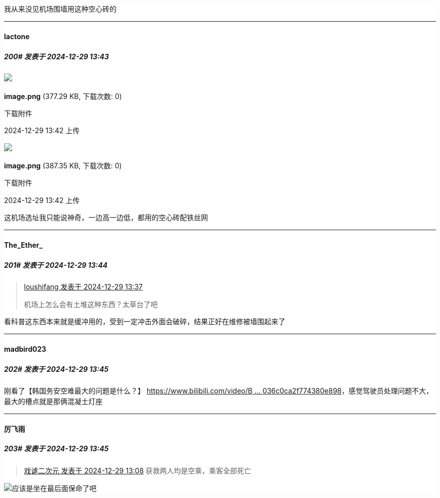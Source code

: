 我从来没见机场围墙用这种空心砖的

*****

####  lactone  
##### 200#       发表于 2024-12-29 13:43

<img src="https://img.saraba1st.com/forum/202412/29/134220cbstyfnkhtkyojtj.png" referrerpolicy="no-referrer">

<strong>image.png</strong> (377.29 KB, 下载次数: 0)

下载附件

2024-12-29 13:42 上传

<img src="https://img.saraba1st.com/forum/202412/29/134242jzgivjkgjzvcvkjn.png" referrerpolicy="no-referrer">

<strong>image.png</strong> (387.35 KB, 下载次数: 0)

下载附件

2024-12-29 13:42 上传

这机场选址我只能说神奇，一边高一边低，都用的空心砖配铁丝网


*****

####  The_Ether_  
##### 201#       发表于 2024-12-29 13:44

<blockquote><a href="httphttps://bbs.saraba1st.com/2b/forum.php?mod=redirect&amp;goto=findpost&amp;pid=67056031&amp;ptid=2234605" target="_blank">loushifang 发表于 2024-12-29 13:37</a>

机场上怎么会有土堆这种东西？太草台了吧</blockquote>
看科普这东西本来就是缓冲用的，受到一定冲击外面会破碎，结果正好在维修被墙围起来了

*****

####  madbird023  
##### 202#       发表于 2024-12-29 13:45

刚看了【韩国务安空难最大的问题是什么？】 [https://www.bilibili.com/video/B ... 036c0ca2f774380e898](https://www.bilibili.com/video/BV18c6bYTEvG/?share_source=copy_web&amp;vd_source=005df96aff1fc036c0ca2f774380e898)，感觉驾驶员处理问题不大，最大的槽点就是那俩混凝土灯座

*****

####  厉飞雨  
##### 203#       发表于 2024-12-29 13:45

<blockquote><a href="httphttps://bbs.saraba1st.com/2b/forum.php?mod=redirect&amp;goto=findpost&amp;pid=67055864&amp;ptid=2234605" target="_blank">戏谑二次元 发表于 2024-12-29 13:08</a>
获救两人均是空乘，乘客全部死亡</blockquote>
<img src="https://static.saraba1st.com/image/smiley/face2017/018.png" referrerpolicy="no-referrer">应该是坐在最后面保命了吧

